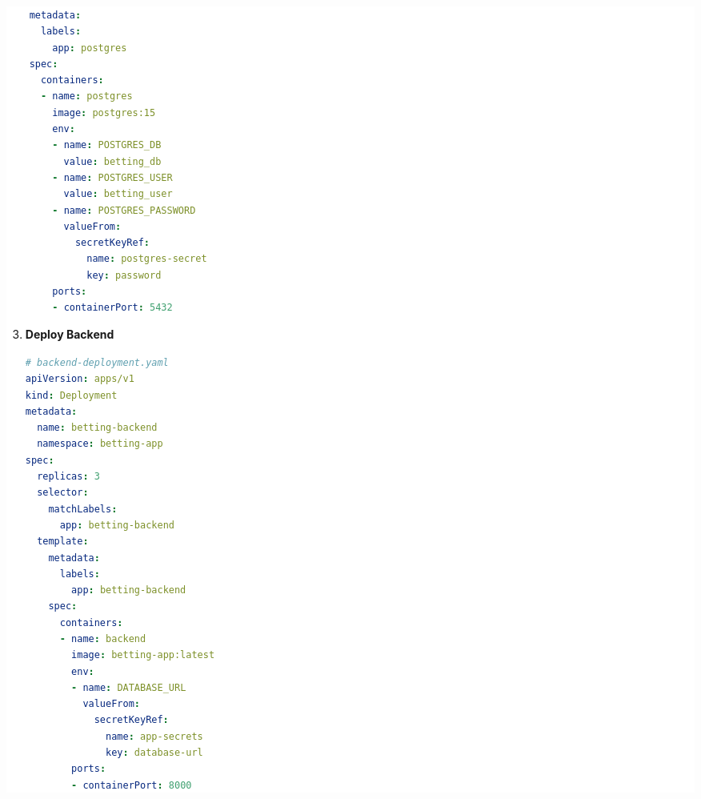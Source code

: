    ```yaml
       metadata:
         labels:
           app: postgres
       spec:
         containers:
         - name: postgres
           image: postgres:15
           env:
           - name: POSTGRES_DB
             value: betting_db
           - name: POSTGRES_USER
             value: betting_user
           - name: POSTGRES_PASSWORD
             valueFrom:
               secretKeyRef:
                 name: postgres-secret
                 key: password
           ports:
           - containerPort: 5432
   ```

3. **Deploy Backend**
   ```yaml
   # backend-deployment.yaml
   apiVersion: apps/v1
   kind: Deployment
   metadata:
     name: betting-backend
     namespace: betting-app
   spec:
     replicas: 3
     selector:
       matchLabels:
         app: betting-backend
     template:
       metadata:
         labels:
           app: betting-backend
       spec:
         containers:
         - name: backend
           image: betting-app:latest
           env:
           - name: DATABASE_URL
             valueFrom:
               secretKeyRef:
                 name: app-secrets
                 key: database-url
           ports:
           - containerPort: 8000
   ```
